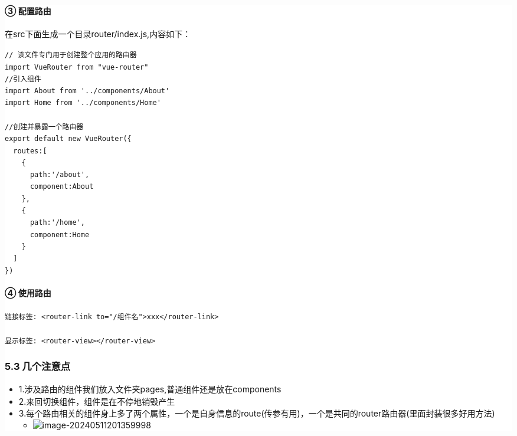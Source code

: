 ```
```







#### ③ 配置路由

在src下面生成一个目录router/index.js,内容如下：

```
// 该文件专门用于创建整个应用的路由器
import VueRouter from "vue-router"
//引入组件
import About from '../components/About'
import Home from '../components/Home'

//创建并暴露一个路由器
export default new VueRouter({
  routes:[
    {
      path:'/about',
      component:About
    },
    {
      path:'/home',
      component:Home
    }
  ]
})
```



#### ④ 使用路由

```
链接标签: <router-link to="/组件名">xxx</router-link>

显示标签: <router-view></router-view>
```









### 5.3 几个注意点



- 1.涉及路由的组件我们放入文件夹pages,普通组件还是放在components
- 2.来回切换组件，组件是在不停地销毁产生
- 3.每个路由相关的组件身上多了两个属性，一个是自身信息的route(传参有用)，一个是共同的router路由器(里面封装很多好用方法)
  - ![image-20240511201359998](https://zlc-typora.oss-cn-hangzhou.aliyuncs.com/img1/image-20240511201359998.png)
